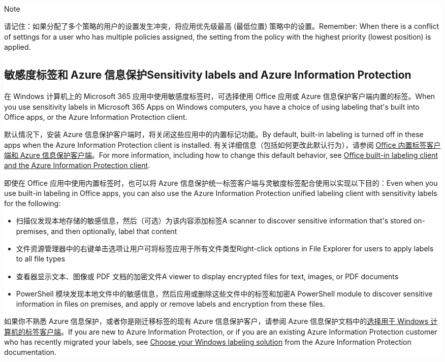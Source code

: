 > [!NOTE]
> <span data-ttu-id="3f72a-288">请记住：如果分配了多个策略的用户的设置发生冲突，将应用优先级最高 (最低位置) 策略中的设置。</span><span class="sxs-lookup"><span data-stu-id="3f72a-288">Remember: When there is a conflict of settings for a user who has multiple policies assigned, the setting from the policy with the highest priority (lowest position) is applied.</span></span>

## <a name="sensitivity-labels-and-azure-information-protection"></a><span data-ttu-id="3f72a-289">敏感度标签和 Azure 信息保护</span><span class="sxs-lookup"><span data-stu-id="3f72a-289">Sensitivity labels and Azure Information Protection</span></span>

<span data-ttu-id="3f72a-290">在 Windows 计算机上的 Microsoft 365 应用中使用敏感度标签时，可选择使用 Office 应用或 Azure 信息保护客户端内置的标签。</span><span class="sxs-lookup"><span data-stu-id="3f72a-290">When you use sensitivity labels in Microsoft 365 Apps on Windows computers, you have a choice of using labeling that's built into Office apps, or the Azure Information Protection client.</span></span>

<span data-ttu-id="3f72a-291">默认情况下，安装 Azure 信息保护客户端时，将关闭这些应用中的内置标记功能。</span><span class="sxs-lookup"><span data-stu-id="3f72a-291">By default, built-in labeling is turned off in these apps when the Azure Information Protection client is installed.</span></span> <span data-ttu-id="3f72a-292">有关详细信息（包括如何更改此默认行为），请参阅 [Office 内置标签客户端和 Azure 信息保护客户端](sensitivity-labels-office-apps.md#office-built-in-labeling-client-and-the-azure-information-protection-client)。</span><span class="sxs-lookup"><span data-stu-id="3f72a-292">For more information, including how to change this default behavior, see [Office built-in labeling client and the Azure Information Protection client](sensitivity-labels-office-apps.md#office-built-in-labeling-client-and-the-azure-information-protection-client).</span></span>

<span data-ttu-id="3f72a-293">即使在 Office 应用中使用内置标签时，也可以将 Azure 信息保护统一标签客户端与灵敏度标签配合使用以实现以下目的：</span><span class="sxs-lookup"><span data-stu-id="3f72a-293">Even when you use built-in labeling in Office apps, you can also use the Azure Information Protection unified labeling client with sensitivity labels for the following:</span></span>

- <span data-ttu-id="3f72a-294">扫描仪发现本地存储的敏感信息，然后（可选）为该内容添加标签</span><span class="sxs-lookup"><span data-stu-id="3f72a-294">A scanner to discover sensitive information that's stored on-premises, and then optionally, label that content</span></span>

- <span data-ttu-id="3f72a-295">文件资源管理器中的右键单击选项让用户可将标签应用于所有文件类型</span><span class="sxs-lookup"><span data-stu-id="3f72a-295">Right-click options in File Explorer for users to apply labels to all file types</span></span>

- <span data-ttu-id="3f72a-296">查看器显示文本、图像或 PDF 文档的加密文件</span><span class="sxs-lookup"><span data-stu-id="3f72a-296">A viewer to display encrypted files for text, images, or PDF documents</span></span>

- <span data-ttu-id="3f72a-297">PowerShell 模块发现本地文件中的敏感信息，然后应用或删除这些文件中的标签和加密</span><span class="sxs-lookup"><span data-stu-id="3f72a-297">A PowerShell module to discover sensitive information in files on premises, and apply or remove labels and encryption from these files.</span></span>

<span data-ttu-id="3f72a-298">如果你不熟悉 Azure 信息保护，或者你是刚迁移标签的现有 Azure 信息保护客户，请参阅 Azure 信息保护文档中的[选择用于 Windows 计算机的标签客户端](/azure/information-protection/rms-client/use-client#choose-your-windows-labeling-solution)。</span><span class="sxs-lookup"><span data-stu-id="3f72a-298">If you are new to Azure Information Protection, or if you are an existing Azure Information Protection customer who has recently migrated your labels, see [Choose your Windows labeling solution](/azure/information-protection/rms-client/use-client#choose-your-windows-labeling-solution) from the Azure Information Protection documentation.</span></span>
